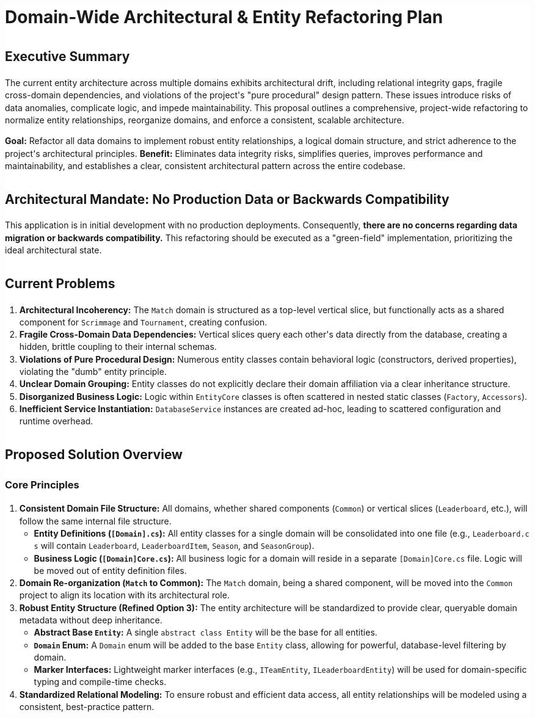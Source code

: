 # Domain-Wide Architectural & Entity Refactoring Plan

## Executive Summary

The current entity architecture across multiple domains exhibits architectural drift, including relational integrity gaps, fragile cross-domain dependencies, and violations of the project's "pure procedural" design pattern. These issues introduce risks of data anomalies, complicate logic, and impede maintainability. This proposal outlines a comprehensive, project-wide refactoring to normalize entity relationships, reorganize domains, and enforce a consistent, scalable architecture.

**Goal:** Refactor all data domains to implement robust entity relationships, a logical domain structure, and strict adherence to the project's architectural principles.
**Benefit:** Eliminates data integrity risks, simplifies queries, improves performance and maintainability, and establishes a clear, consistent architectural pattern across the entire codebase.

## Architectural Mandate: No Production Data or Backwards Compatibility

This application is in initial development with no production deployments. Consequently, **there are no concerns regarding data migration or backwards compatibility.** This refactoring should be executed as a "green-field" implementation, prioritizing the ideal architectural state.

## Current Problems

1.  **Architectural Incoherency:** The `Match` domain is structured as a top-level vertical slice, but functionally acts as a shared component for `Scrimmage` and `Tournament`, creating confusion.
2.  **Fragile Cross-Domain Data Dependencies:** Vertical slices query each other's data directly from the database, creating a hidden, brittle coupling to their internal schemas.
3.  **Violations of Pure Procedural Design:** Numerous entity classes contain behavioral logic (constructors, derived properties), violating the "dumb" entity principle.
4.  **Unclear Domain Grouping:** Entity classes do not explicitly declare their domain affiliation via a clear inheritance structure.
5.  **Disorganized Business Logic:** Logic within `EntityCore` classes is often scattered in nested static classes (`Factory`, `Accessors`).
6.  **Inefficient Service Instantiation:** `DatabaseService` instances are created ad-hoc, leading to scattered configuration and runtime overhead.

## Proposed Solution Overview

### Core Principles

1.  **Consistent Domain File Structure:** All domains, whether shared components (`Common`) or vertical slices (`Leaderboard`, etc.), will follow the same internal file structure.
    *   **Entity Definitions (`[Domain].cs`):** All entity classes for a single domain will be consolidated into one file (e.g., `Leaderboard.cs` will contain `Leaderboard`, `LeaderboardItem`, `Season`, and `SeasonGroup`).
    *   **Business Logic (`[Domain]Core.cs`):** All business logic for a domain will reside in a separate `[Domain]Core.cs` file. Logic will be moved out of entity definition files.
2.  **Domain Re-organization (`Match` to Common):** The `Match` domain, being a shared component, will be moved into the `Common` project to align its location with its architectural role.
3.  **Robust Entity Structure (Refined Option 3):** The entity architecture will be standardized to provide clear, queryable domain metadata without deep inheritance.
    *   **Abstract Base `Entity`:** A single `abstract class Entity` will be the base for all entities.
    *   **`Domain` Enum:** A `Domain` enum will be added to the base `Entity` class, allowing for powerful, database-level filtering by domain.
    *   **Marker Interfaces:** Lightweight marker interfaces (e.g., `ITeamEntity`, `ILeaderboardEntity`) will be used for domain-specific typing and compile-time checks.
4.  **Standardized Relational Modeling:** To ensure robust and efficient data access, all entity relationships will be modeled using a consistent, best-practice pattern.